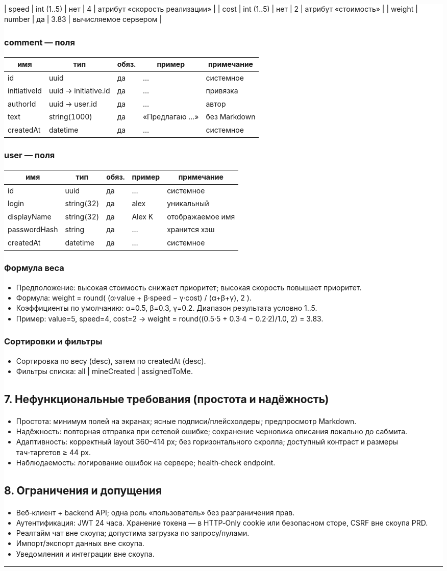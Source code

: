 | speed | int (1..5) | нет | 4 | атрибут «скорость реализации» |
| cost | int (1..5) | нет | 2 | атрибут «стоимость» |
| weight | number | да | 3.83 | вычисляемое сервером |

### comment — поля
| имя | тип | обяз. | пример | примечание |
| --- | --- | --- | --- | --- |
| id | uuid | да | … | системное |
| initiativeId | uuid -> initiative.id | да | … | привязка |
| authorId | uuid -> user.id | да | … | автор |
| text | string(1000) | да | «Предлагаю …» | без Markdown |
| createdAt | datetime | да | … | системное |

### user — поля
| имя | тип | обяз. | пример | примечание |
| --- | --- | --- | --- | --- |
| id | uuid | да | … | системное |
| login | string(32) | да | alex | уникальный |
| displayName | string(32) | да | Alex K | отображаемое имя |
| passwordHash | string | да | … | хранится хэш |
| createdAt | datetime | да | … | системное |

### Формула веса
- Предположение: высокая стоимость снижает приоритет; высокая скорость повышает приоритет.
- Формула: weight = round( (α·value + β·speed − γ·cost) / (α+β+γ), 2 ).
- Коэффициенты по умолчанию: α=0.5, β=0.3, γ=0.2. Диапазон результата условно 1..5.
- Пример: value=5, speed=4, cost=2 → weight = round((0.5·5 + 0.3·4 − 0.2·2)/1.0, 2) = 3.83.

### Сортировки и фильтры
- Сортировка по весу (desc), затем по createdAt (desc).
- Фильтры списка: all | mineCreated | assignedToMe.

## 7. Нефункциональные требования (простота и надёжность)
- Простота: минимум полей на экранах; ясные подписи/плейсхолдеры; предпросмотр Markdown.
- Надёжность: повторная отправка при сетевой ошибке; сохранение черновика описания локально до сабмита.
- Адаптивность: корректный layout 360–414 px; без горизонтального скролла; доступный контраст и размеры тач‑таргетов ≥ 44 px.
- Наблюдаемость: логирование ошибок на сервере; health‑check endpoint.

## 8. Ограничения и допущения
- Веб‑клиент + backend API; одна роль «пользователь» без разграничения прав.
- Аутентификация: JWT 24 часа. Хранение токена — в HTTP‑Only cookie или безопасном сторе, CSRF вне скоупа PRD.
- Реалтайм чат вне скоупа; допустима загрузка по запросу/пулами.
- Импорт/экспорт данных вне скоупа.
- Уведомления и интеграции вне скоупа.

---
